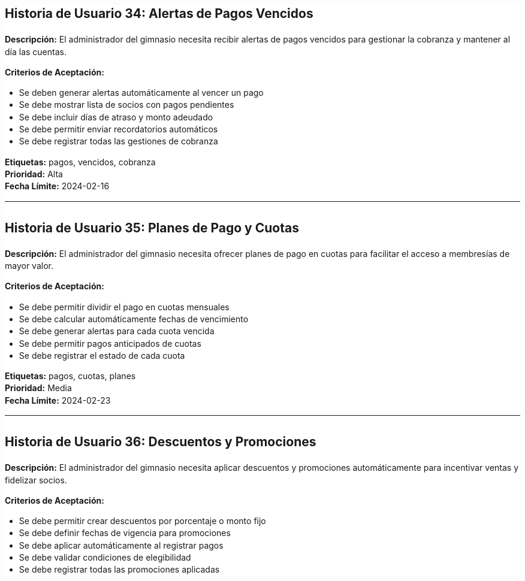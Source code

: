 
## Historia de Usuario 34: Alertas de Pagos Vencidos

**Descripción:**
El administrador del gimnasio necesita recibir alertas de pagos vencidos para gestionar la cobranza y mantener al día las cuentas.

**Criterios de Aceptación:**

- Se deben generar alertas automáticamente al vencer un pago
- Se debe mostrar lista de socios con pagos pendientes
- Se debe incluir días de atraso y monto adeudado
- Se debe permitir enviar recordatorios automáticos
- Se debe registrar todas las gestiones de cobranza

**Etiquetas:** pagos, vencidos, cobranza  
**Prioridad:** Alta  
**Fecha Límite:** 2024-02-16

---

## Historia de Usuario 35: Planes de Pago y Cuotas

**Descripción:**
El administrador del gimnasio necesita ofrecer planes de pago en cuotas para facilitar el acceso a membresías de mayor valor.

**Criterios de Aceptación:**

- Se debe permitir dividir el pago en cuotas mensuales
- Se debe calcular automáticamente fechas de vencimiento
- Se debe generar alertas para cada cuota vencida
- Se debe permitir pagos anticipados de cuotas
- Se debe registrar el estado de cada cuota

**Etiquetas:** pagos, cuotas, planes  
**Prioridad:** Media  
**Fecha Límite:** 2024-02-23

---

## Historia de Usuario 36: Descuentos y Promociones

**Descripción:**
El administrador del gimnasio necesita aplicar descuentos y promociones automáticamente para incentivar ventas y fidelizar socios.

**Criterios de Aceptación:**

- Se debe permitir crear descuentos por porcentaje o monto fijo
- Se debe definir fechas de vigencia para promociones
- Se debe aplicar automáticamente al registrar pagos
- Se debe validar condiciones de elegibilidad
- Se debe registrar todas las promociones aplicadas

